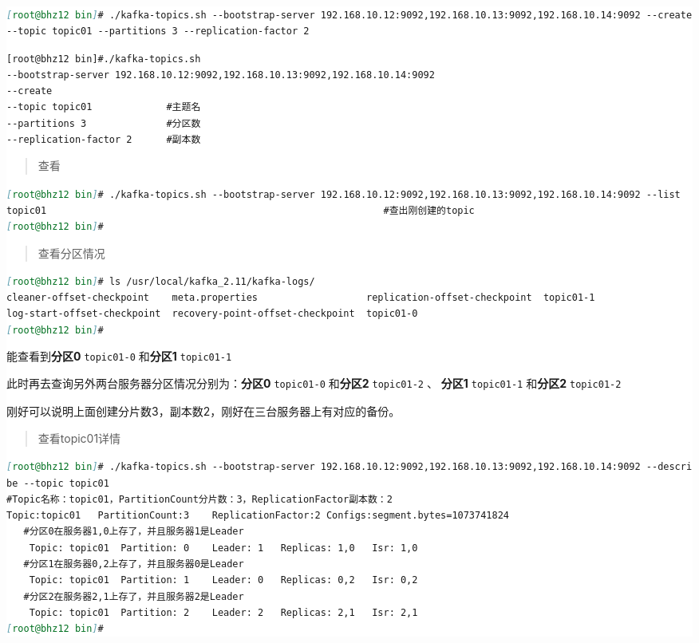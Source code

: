```markdown
[root@bhz12 bin]# ./kafka-topics.sh --bootstrap-server 192.168.10.12:9092,192.168.10.13:9092,192.168.10.14:9092 --create --topic topic01 --partitions 3 --replication-factor 2
```

```linux
[root@bhz12 bin]#./kafka-topics.sh 
--bootstrap-server 192.168.10.12:9092,192.168.10.13:9092,192.168.10.14:9092 
--create 
--topic topic01             #主题名
--partitions 3              #分区数
--replication-factor 2      #副本数

```

> 查看

```markdown
[root@bhz12 bin]# ./kafka-topics.sh --bootstrap-server 192.168.10.12:9092,192.168.10.13:9092,192.168.10.14:9092 --list
topic01                                                           #查出刚创建的topic
[root@bhz12 bin]#

```

> 查看分区情况

```markdown
[root@bhz12 bin]# ls /usr/local/kafka_2.11/kafka-logs/
cleaner-offset-checkpoint    meta.properties                   replication-offset-checkpoint  topic01-1
log-start-offset-checkpoint  recovery-point-offset-checkpoint  topic01-0
[root@bhz12 bin]#
```

能查看到**分区0** `topic01-0` 和**分区1** `topic01-1`

此时再去查询另外两台服务器分区情况分别为：**分区0** `topic01-0` 和**分区2** `topic01-2` 、 **分区1** `topic01-1` 和**分区2** `topic01-2`

刚好可以说明上面创建分片数3，副本数2，刚好在三台服务器上有对应的备份。

> 查看topic01详情

```markdown
[root@bhz12 bin]# ./kafka-topics.sh --bootstrap-server 192.168.10.12:9092,192.168.10.13:9092,192.168.10.14:9092 --describe --topic topic01
#Topic名称：topic01，PartitionCount分片数：3，ReplicationFactor副本数：2
Topic:topic01	PartitionCount:3	ReplicationFactor:2	Configs:segment.bytes=1073741824
   #分区0在服务器1,0上存了，并且服务器1是Leader
	Topic: topic01	Partition: 0	Leader: 1	Replicas: 1,0	Isr: 1,0  
   #分区1在服务器0,2上存了，并且服务器0是Leader
	Topic: topic01	Partition: 1	Leader: 0	Replicas: 0,2	Isr: 0,2
   #分区2在服务器2,1上存了，并且服务器2是Leader
	Topic: topic01	Partition: 2	Leader: 2	Replicas: 2,1	Isr: 2,1
[root@bhz12 bin]#
```
